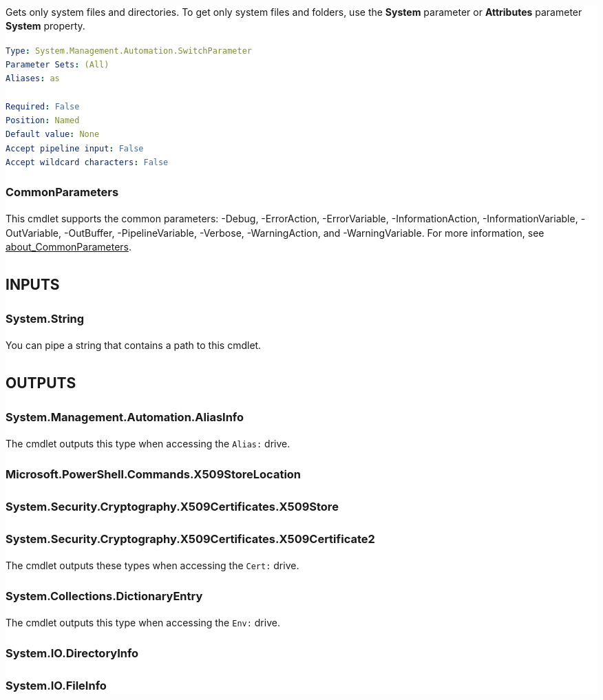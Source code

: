Gets only system files and directories. To get only system files and folders, use the **System**
parameter or **Attributes** parameter **System** property.

```yaml
Type: System.Management.Automation.SwitchParameter
Parameter Sets: (All)
Aliases: as

Required: False
Position: Named
Default value: None
Accept pipeline input: False
Accept wildcard characters: False
```

### CommonParameters

This cmdlet supports the common parameters: -Debug, -ErrorAction, -ErrorVariable,
-InformationAction, -InformationVariable, -OutVariable, -OutBuffer, -PipelineVariable, -Verbose,
-WarningAction, and -WarningVariable. For more information, see
[about_CommonParameters](https://go.microsoft.com/fwlink/?LinkID=113216).

## INPUTS

### System.String

You can pipe a string that contains a path to this cmdlet.

## OUTPUTS

### System.Management.Automation.AliasInfo

The cmdlet outputs this type when accessing the `Alias:` drive.

### Microsoft.PowerShell.Commands.X509StoreLocation

### System.Security.Cryptography.X509Certificates.X509Store

### System.Security.Cryptography.X509Certificates.X509Certificate2

The cmdlet outputs these types when accessing the `Cert:` drive.

### System.Collections.DictionaryEntry

The cmdlet outputs this type when accessing the `Env:` drive.

### System.IO.DirectoryInfo

### System.IO.FileInfo
